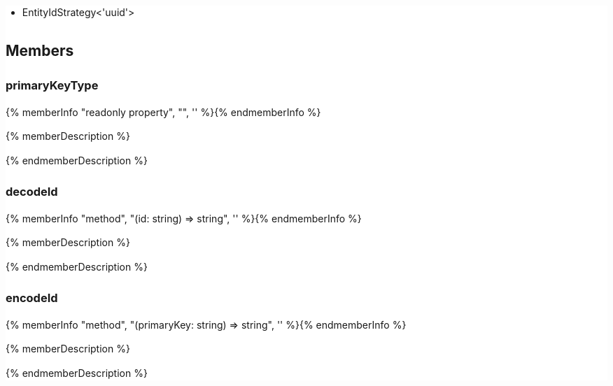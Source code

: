  * EntityIdStrategy&#60;'uuid'&#62;


## Members

### primaryKeyType

{% memberInfo "readonly property", "", '' %}{% endmemberInfo %}

{% memberDescription %}

            

{% endmemberDescription %}

### decodeId

{% memberInfo "method", "(id: string) => string", '' %}{% endmemberInfo %}

{% memberDescription %}

            

{% endmemberDescription %}

### encodeId

{% memberInfo "method", "(primaryKey: string) => string", '' %}{% endmemberInfo %}

{% memberDescription %}

            

{% endmemberDescription %}



